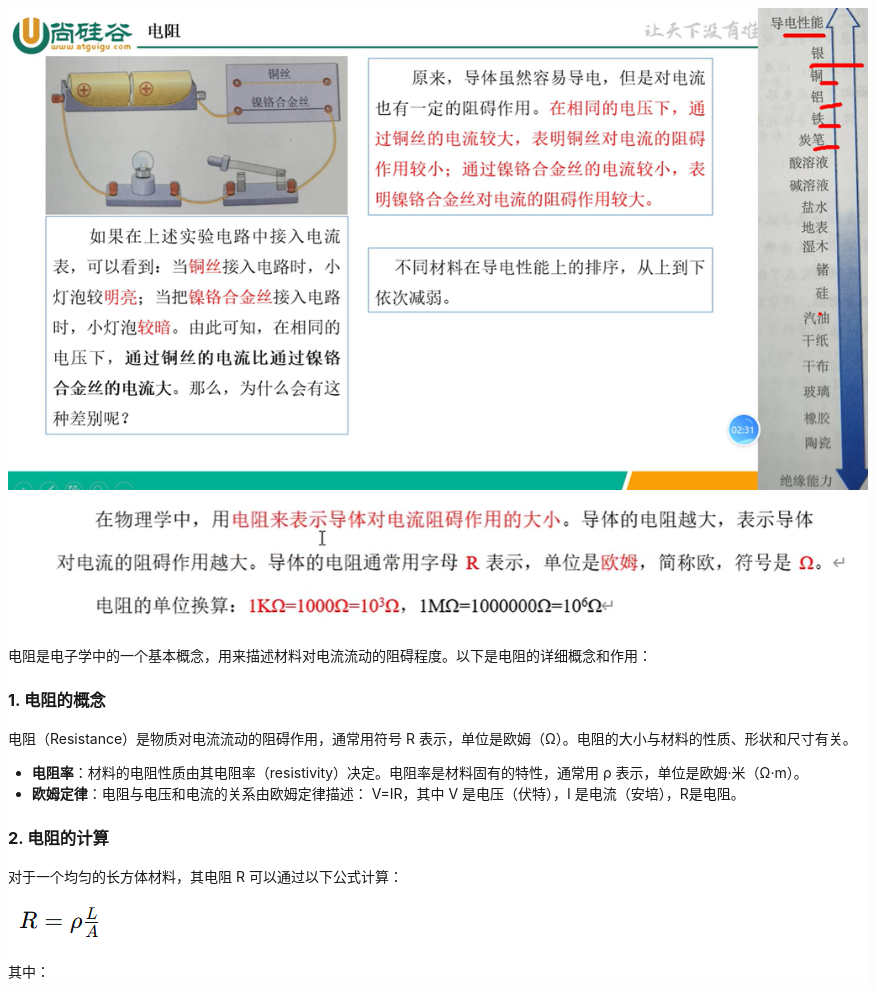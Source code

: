 ![image-20240612110545223](assets/image-20240612110545223.png)

![image-20240612110559357](assets/image-20240612110559357.png)

电阻是电子学中的一个基本概念，用来描述材料对电流流动的阻碍程度。以下是电阻的详细概念和作用：

### 1. 电阻的概念

电阻（Resistance）是物质对电流流动的阻碍作用，通常用符号 R 表示，单位是欧姆（Ω）。电阻的大小与材料的性质、形状和尺寸有关。

- **电阻率**：材料的电阻性质由其电阻率（resistivity）决定。电阻率是材料固有的特性，通常用 ρ 表示，单位是欧姆·米（Ω·m）。
- **欧姆定律**：电阻与电压和电流的关系由欧姆定律描述： V=IR，其中 V 是电压（伏特），I 是电流（安培），R是电阻。

### 2. 电阻的计算

对于一个均匀的长方体材料，其电阻 R 可以通过以下公式计算：

![image-20240612111651615](assets/image-20240612111651615.png)

 其中：
